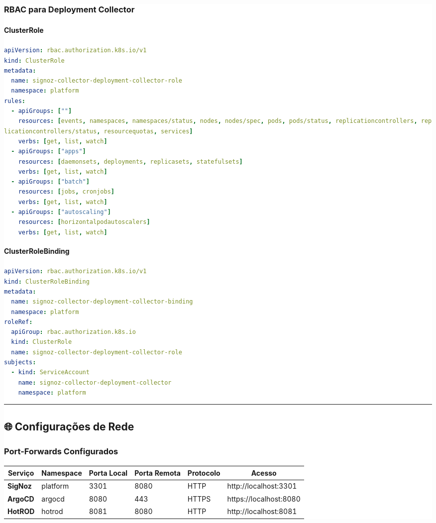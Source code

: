 ### RBAC para Deployment Collector

#### ClusterRole
```yaml
apiVersion: rbac.authorization.k8s.io/v1
kind: ClusterRole
metadata:
  name: signoz-collector-deployment-collector-role
  namespace: platform
rules:
  - apiGroups: [""]
    resources: [events, namespaces, namespaces/status, nodes, nodes/spec, pods, pods/status, replicationcontrollers, replicationcontrollers/status, resourcequotas, services]
    verbs: [get, list, watch]
  - apiGroups: ["apps"]
    resources: [daemonsets, deployments, replicasets, statefulsets]
    verbs: [get, list, watch]
  - apiGroups: ["batch"]
    resources: [jobs, cronjobs]
    verbs: [get, list, watch]
  - apiGroups: ["autoscaling"]
    resources: [horizontalpodautoscalers]
    verbs: [get, list, watch]
```

#### ClusterRoleBinding
```yaml
apiVersion: rbac.authorization.k8s.io/v1
kind: ClusterRoleBinding
metadata:
  name: signoz-collector-deployment-collector-binding
  namespace: platform
roleRef:
  apiGroup: rbac.authorization.k8s.io
  kind: ClusterRole
  name: signoz-collector-deployment-collector-role
subjects:
  - kind: ServiceAccount
    name: signoz-collector-deployment-collector
    namespace: platform
```

---

## 🌐 Configurações de Rede

### Port-Forwards Configurados

| Serviço | Namespace | Porta Local | Porta Remota | Protocolo | Acesso |
|---------|-----------|-------------|--------------|-----------|--------|
| **SigNoz** | platform | 3301 | 8080 | HTTP | http://localhost:3301 |
| **ArgoCD** | argocd | 8080 | 443 | HTTPS | https://localhost:8080 |
| **HotROD** | hotrod | 8081 | 8080 | HTTP | http://localhost:8081 |
